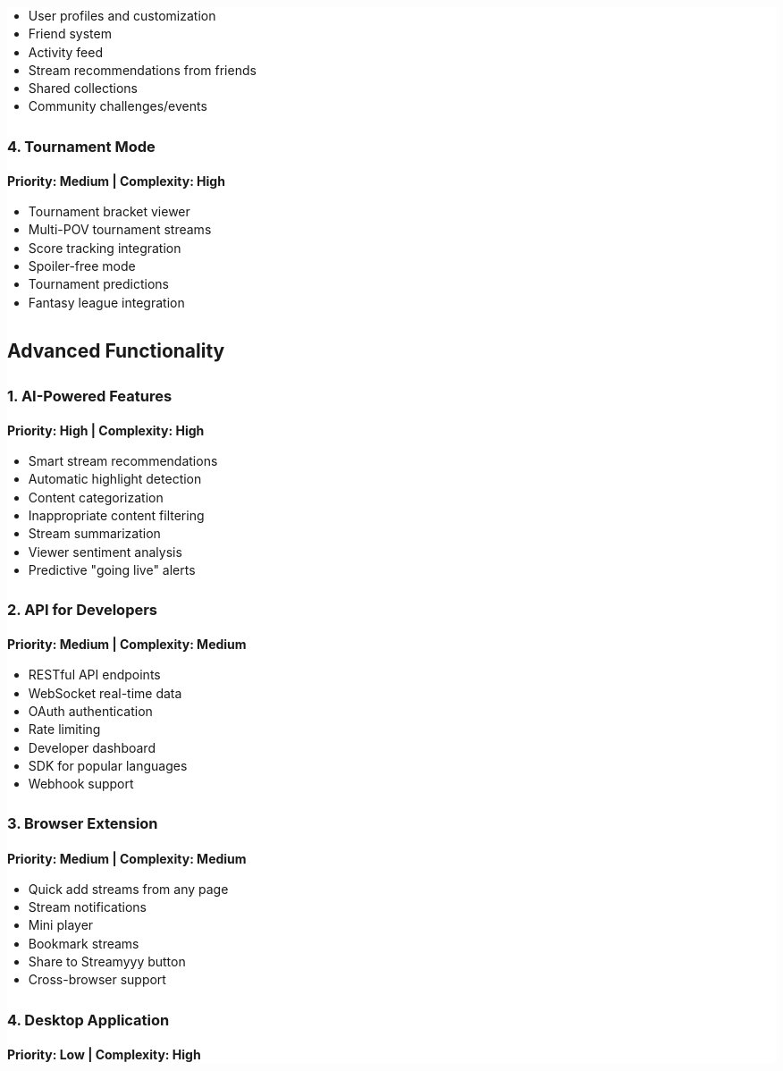 - User profiles and customization
- Friend system
- Activity feed
- Stream recommendations from friends
- Shared collections
- Community challenges/events

### 4. Tournament Mode
**Priority: Medium | Complexity: High**

- Tournament bracket viewer
- Multi-POV tournament streams
- Score tracking integration
- Spoiler-free mode
- Tournament predictions
- Fantasy league integration

## Advanced Functionality

### 1. AI-Powered Features
**Priority: High | Complexity: High**

- Smart stream recommendations
- Automatic highlight detection
- Content categorization
- Inappropriate content filtering
- Stream summarization
- Viewer sentiment analysis
- Predictive "going live" alerts

### 2. API for Developers
**Priority: Medium | Complexity: Medium**

- RESTful API endpoints
- WebSocket real-time data
- OAuth authentication
- Rate limiting
- Developer dashboard
- SDK for popular languages
- Webhook support

### 3. Browser Extension
**Priority: Medium | Complexity: Medium**

- Quick add streams from any page
- Stream notifications
- Mini player
- Bookmark streams
- Share to Streamyyy button
- Cross-browser support

### 4. Desktop Application
**Priority: Low | Complexity: High**
